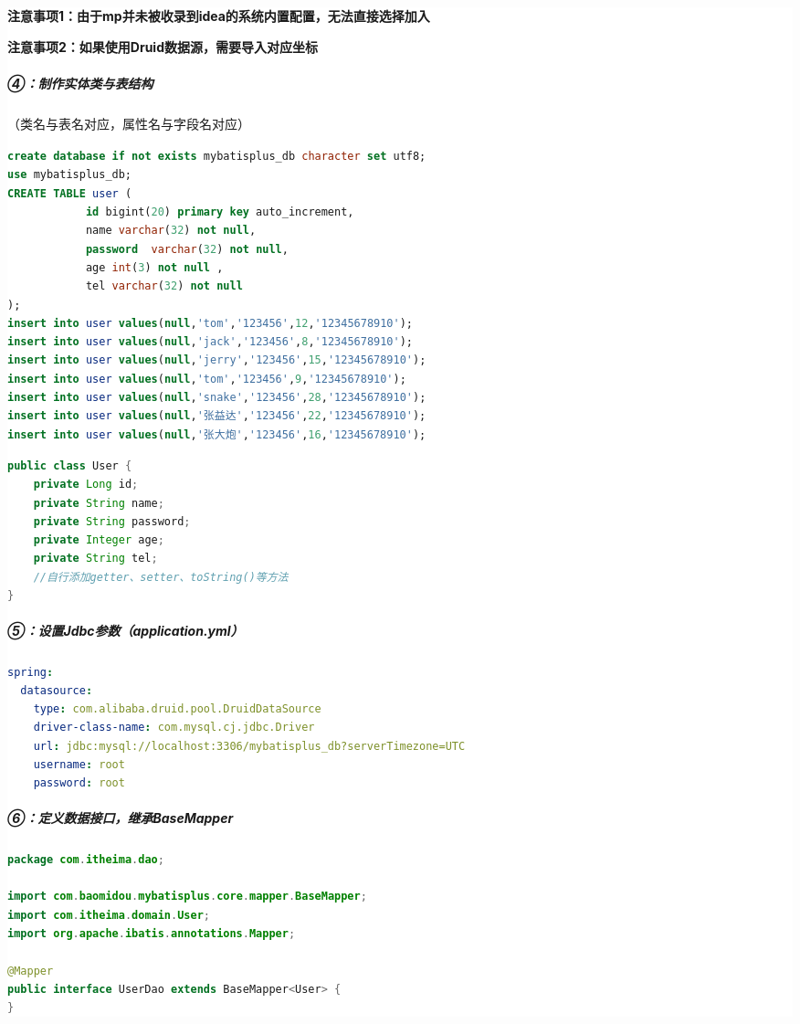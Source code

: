 **注意事项1：由于mp并未被收录到idea的系统内置配置，无法直接选择加入**

**注意事项2：如果使用Druid数据源，需要导入对应坐标**

##### ④：制作实体类与表结构

（类名与表名对应，属性名与字段名对应）

```sql
create database if not exists mybatisplus_db character set utf8;
use mybatisplus_db;
CREATE TABLE user (
            id bigint(20) primary key auto_increment,
            name varchar(32) not null,
            password  varchar(32) not null,
            age int(3) not null ,
            tel varchar(32) not null
);
insert into user values(null,'tom','123456',12,'12345678910');
insert into user values(null,'jack','123456',8,'12345678910');
insert into user values(null,'jerry','123456',15,'12345678910');
insert into user values(null,'tom','123456',9,'12345678910');
insert into user values(null,'snake','123456',28,'12345678910');
insert into user values(null,'张益达','123456',22,'12345678910');
insert into user values(null,'张大炮','123456',16,'12345678910');
```

```java
public class User {
    private Long id;
    private String name;
    private String password;
    private Integer age;
    private String tel;
    //自行添加getter、setter、toString()等方法
}
```

##### ⑤：设置Jdbc参数（**application.yml**）

```yml
spring:
  datasource:
    type: com.alibaba.druid.pool.DruidDataSource
    driver-class-name: com.mysql.cj.jdbc.Driver
    url: jdbc:mysql://localhost:3306/mybatisplus_db?serverTimezone=UTC
    username: root
    password: root
```

##### ⑥：定义数据接口，继承**BaseMapper**

```java
package com.itheima.dao;

import com.baomidou.mybatisplus.core.mapper.BaseMapper;
import com.itheima.domain.User;
import org.apache.ibatis.annotations.Mapper;

@Mapper
public interface UserDao extends BaseMapper<User> {
}

```
